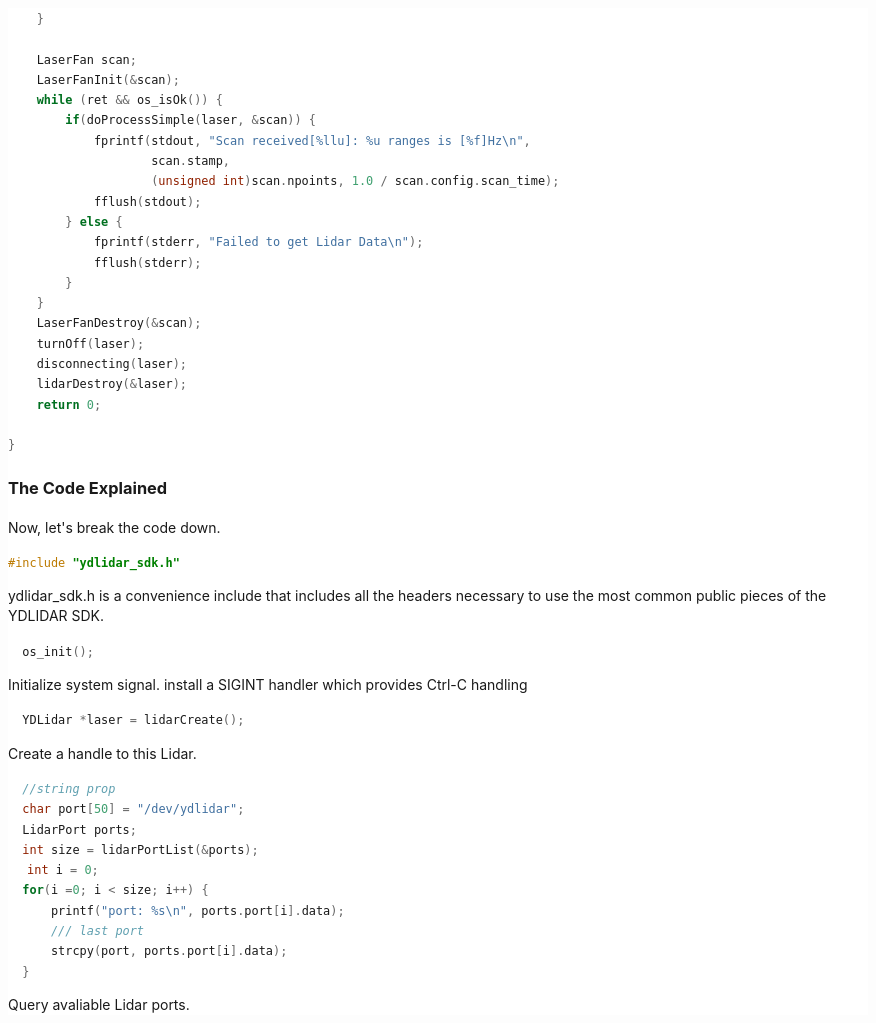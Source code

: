 ```c
    }

    LaserFan scan;
    LaserFanInit(&scan);
    while (ret && os_isOk()) {
        if(doProcessSimple(laser, &scan)) {
            fprintf(stdout, "Scan received[%llu]: %u ranges is [%f]Hz\n",
                    scan.stamp,
                    (unsigned int)scan.npoints, 1.0 / scan.config.scan_time);
            fflush(stdout);
        } else {
            fprintf(stderr, "Failed to get Lidar Data\n");
            fflush(stderr);
        }
    }
    LaserFanDestroy(&scan);
    turnOff(laser);
    disconnecting(laser);
    lidarDestroy(&laser);
    return 0;

}
```

### The Code Explained
Now, let's break the code down. 
```c++
#include "ydlidar_sdk.h"
```
ydlidar_sdk.h is a convenience include that includes all the headers necessary to use the most common public pieces of the YDLIDAR SDK. 

```c
  os_init();
```
Initialize system signal. install a SIGINT handler which provides Ctrl-C handling

```c
  YDLidar *laser = lidarCreate();
```
Create a handle to this Lidar. 

```c
  //string prop
  char port[50] = "/dev/ydlidar";
  LidarPort ports;
  int size = lidarPortList(&ports);
　 int i = 0;
  for(i =0; i < size; i++) {
      printf("port: %s\n", ports.port[i].data);
      /// last port
      strcpy(port, ports.port[i].data);
  }
```
Query avaliable Lidar ports.
